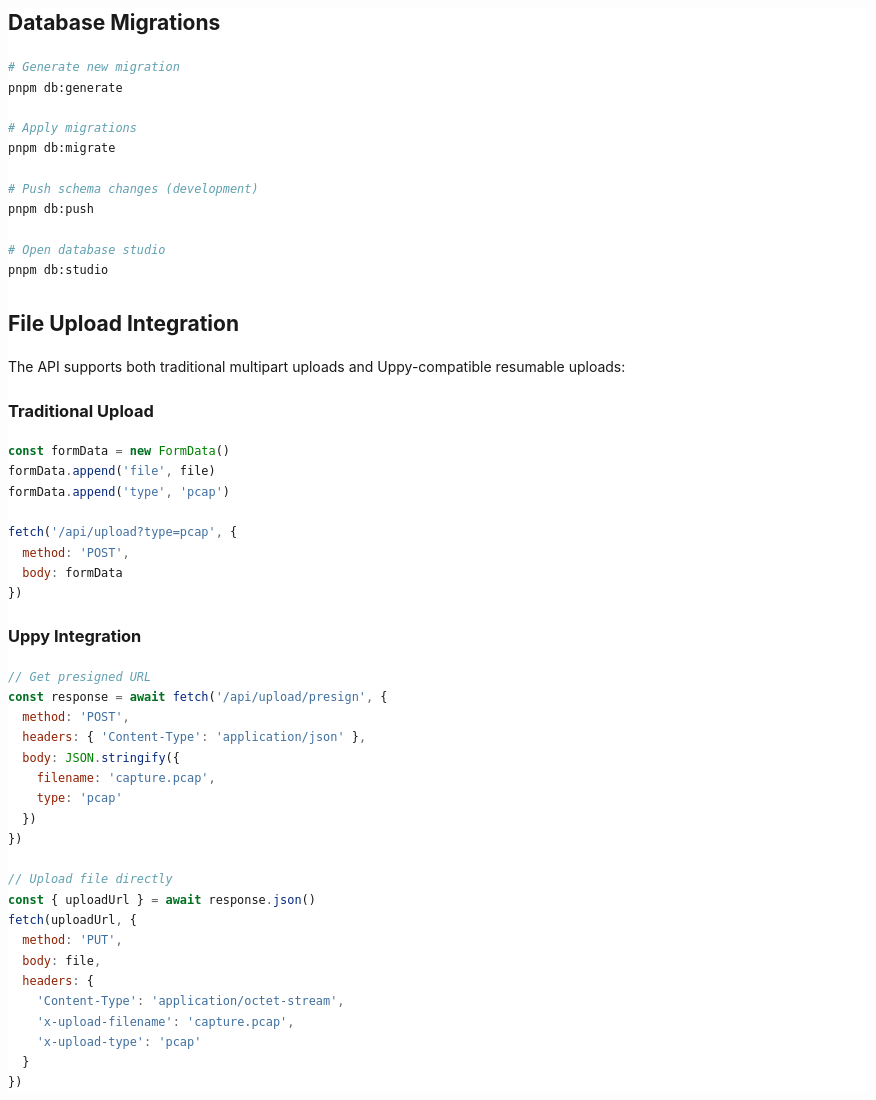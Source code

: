 ## Database Migrations

```bash
# Generate new migration
pnpm db:generate

# Apply migrations
pnpm db:migrate

# Push schema changes (development)
pnpm db:push

# Open database studio
pnpm db:studio
```

## File Upload Integration

The API supports both traditional multipart uploads and Uppy-compatible resumable uploads:

### Traditional Upload
```javascript
const formData = new FormData()
formData.append('file', file)
formData.append('type', 'pcap')

fetch('/api/upload?type=pcap', {
  method: 'POST',
  body: formData
})
```

### Uppy Integration
```javascript
// Get presigned URL
const response = await fetch('/api/upload/presign', {
  method: 'POST',
  headers: { 'Content-Type': 'application/json' },
  body: JSON.stringify({
    filename: 'capture.pcap',
    type: 'pcap'
  })
})

// Upload file directly
const { uploadUrl } = await response.json()
fetch(uploadUrl, {
  method: 'PUT',
  body: file,
  headers: {
    'Content-Type': 'application/octet-stream',
    'x-upload-filename': 'capture.pcap',
    'x-upload-type': 'pcap'
  }
})
```
